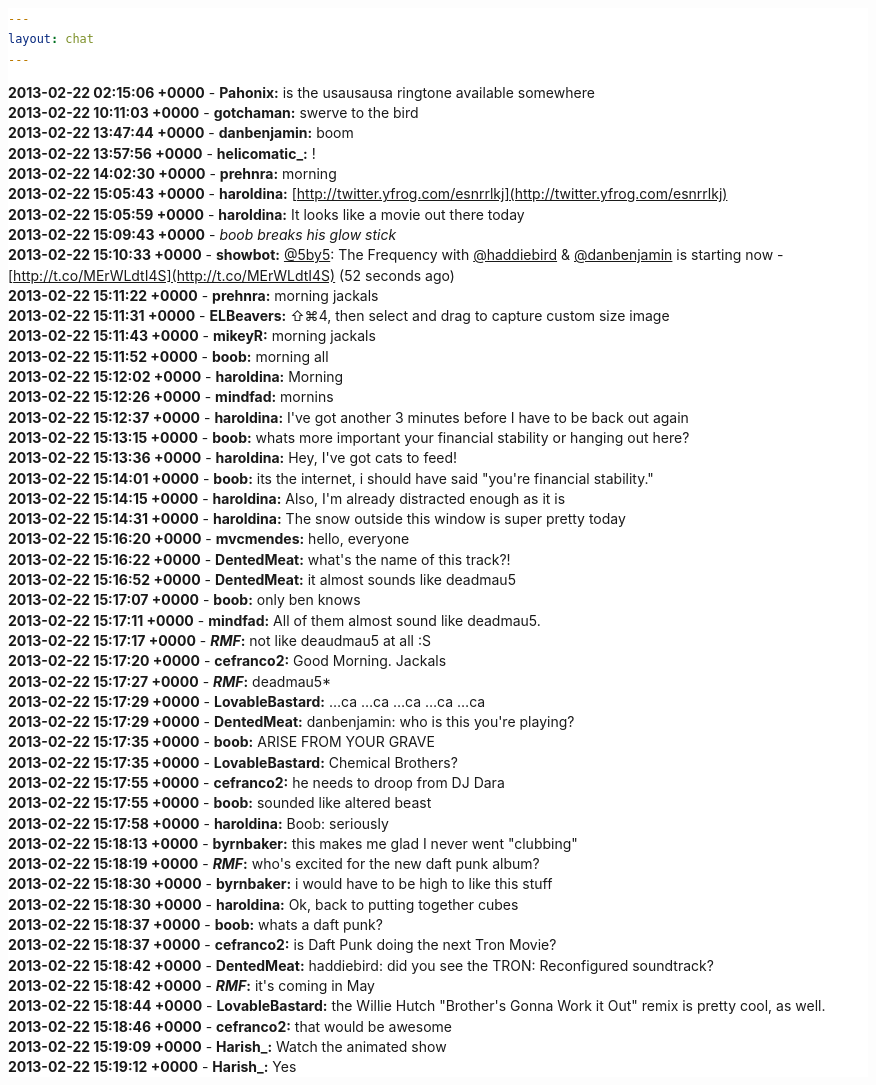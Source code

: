 ```yaml
---
layout: chat
---
```

**2013-02-22 02:15:06 +0000** - **Pahonix:** is the usausausa ringtone available somewhere  
**2013-02-22 10:11:03 +0000** - **gotchaman:** swerve to the bird  
**2013-02-22 13:47:44 +0000** - **danbenjamin:** boom  
**2013-02-22 13:57:56 +0000** - **helicomatic_:** !  
**2013-02-22 14:02:30 +0000** - **prehnra:** morning  
**2013-02-22 15:05:43 +0000** - **haroldina:** [http://twitter.yfrog.com/esnrrlkj](http://twitter.yfrog.com/esnrrlkj)  
**2013-02-22 15:05:59 +0000** - **haroldina:** It looks like a movie out there today  
**2013-02-22 15:09:43 +0000** - *boob breaks his glow stick*  
**2013-02-22 15:10:33 +0000** - **showbot:** [@5by5](http://twitter.com/5by5): The Frequency with [@haddiebird](http://twitter.com/haddiebird) &amp; [@danbenjamin](http://twitter.com/danbenjamin) is starting now - [http://t.co/MErWLdtI4S](http://t.co/MErWLdtI4S) (52 seconds ago)  
**2013-02-22 15:11:22 +0000** - **prehnra:** morning jackals  
**2013-02-22 15:11:31 +0000** - **ELBeavers:** ⇧⌘4, then select and drag to capture custom size image  
**2013-02-22 15:11:43 +0000** - **mikeyR:** morning jackals  
**2013-02-22 15:11:52 +0000** - **boob:** morning all  
**2013-02-22 15:12:02 +0000** - **haroldina:** Morning  
**2013-02-22 15:12:26 +0000** - **mindfad:** mornins  
**2013-02-22 15:12:37 +0000** - **haroldina:** I&apos;ve got another 3 minutes before I have to be back out again  
**2013-02-22 15:13:15 +0000** - **boob:** whats more important your financial stability or hanging out here?  
**2013-02-22 15:13:36 +0000** - **haroldina:** Hey, I&apos;ve got cats to feed!  
**2013-02-22 15:14:01 +0000** - **boob:** its the internet, i should have said "you&apos;re financial stability."  
**2013-02-22 15:14:15 +0000** - **haroldina:** Also, I&apos;m already distracted enough as it is  
**2013-02-22 15:14:31 +0000** - **haroldina:** The snow outside this window is super pretty today  
**2013-02-22 15:16:20 +0000** - **mvcmendes:** hello, everyone  
**2013-02-22 15:16:22 +0000** - **DentedMeat:** what&apos;s the name of this track?!  
**2013-02-22 15:16:52 +0000** - **DentedMeat:** it almost sounds like deadmau5  
**2013-02-22 15:17:07 +0000** - **boob:** only ben knows  
**2013-02-22 15:17:11 +0000** - **mindfad:** All of them almost sound like deadmau5.  
**2013-02-22 15:17:17 +0000** - **_RMF_:** not like deaudmau5 at all :S  
**2013-02-22 15:17:20 +0000** - **cefranco2:** Good Morning. Jackals  
**2013-02-22 15:17:27 +0000** - **_RMF_:** deadmau5&ast;  
**2013-02-22 15:17:29 +0000** - **LovableBastard:** &hellip;ca &hellip;ca &hellip;ca &hellip;ca &hellip;ca  
**2013-02-22 15:17:29 +0000** - **DentedMeat:** danbenjamin: who is this you&apos;re playing?  
**2013-02-22 15:17:35 +0000** - **boob:** ARISE FROM YOUR GRAVE  
**2013-02-22 15:17:35 +0000** - **LovableBastard:** Chemical Brothers?  
**2013-02-22 15:17:55 +0000** - **cefranco2:** he needs to droop from DJ Dara  
**2013-02-22 15:17:55 +0000** - **boob:** sounded like altered beast  
**2013-02-22 15:17:58 +0000** - **haroldina:** Boob: seriously  
**2013-02-22 15:18:13 +0000** - **byrnbaker:** this makes me glad I never went "clubbing"  
**2013-02-22 15:18:19 +0000** - **_RMF_:** who&apos;s excited for the new daft punk album?  
**2013-02-22 15:18:30 +0000** - **byrnbaker:** i would have to be high to like this stuff  
**2013-02-22 15:18:30 +0000** - **haroldina:** Ok, back to putting together cubes  
**2013-02-22 15:18:37 +0000** - **boob:** whats a daft punk?  
**2013-02-22 15:18:37 +0000** - **cefranco2:** is Daft Punk doing the next Tron Movie?  
**2013-02-22 15:18:42 +0000** - **DentedMeat:** haddiebird: did you see the TRON: Reconfigured soundtrack?  
**2013-02-22 15:18:42 +0000** - **_RMF_:** it&apos;s coming in May  
**2013-02-22 15:18:44 +0000** - **LovableBastard:** the Willie Hutch "Brother&apos;s Gonna Work it Out" remix is pretty cool, as well.  
**2013-02-22 15:18:46 +0000** - **cefranco2:** that would be awesome  
**2013-02-22 15:19:09 +0000** - **Harish_:** Watch the animated show  
**2013-02-22 15:19:12 +0000** - **Harish_:** Yes  
